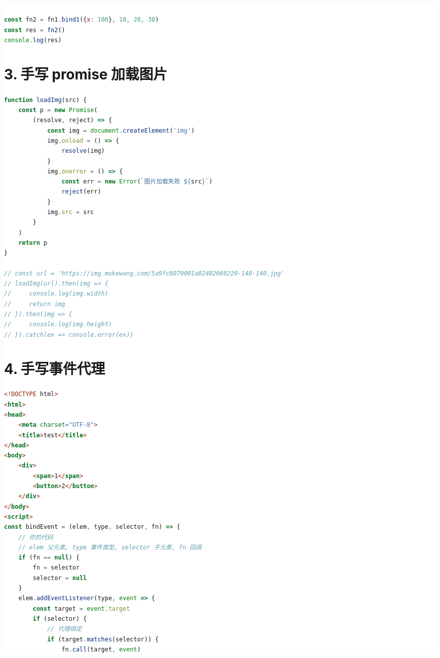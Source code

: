 ```javascript

const fn2 = fn1.bind1({x: 100}, 10, 20, 30)
const res = fn2()
console.log(res)
```
# 3. 手写 promise 加载图片
```javascript
function loadImg(src) {
    const p = new Promise(
        (resolve, reject) => {
            const img = document.createElement('img')
            img.onload = () => {
                resolve(img)
            }
            img.onerror = () => {
                const err = new Error(`图片加载失败 ${src}`)
                reject(err)
            }
            img.src = src
        }
    )
    return p
}

// const url = 'https://img.mukewang.com/5a9fc8070001a82402060220-140-140.jpg'
// loadImg(url).then(img => {
//     console.log(img.width)
//     return img
// }).then(img => {
//     console.log(img.height)
// }).catch(ex => console.error(ex))
```
# 4. 手写事件代理
```html
<!DOCTYPE html>
<html>
<head>
    <meta charset="UTF-8">
    <title>test</title>
</head>
<body>
    <div>
        <span>1</span>
        <button>2</button>
    </div>
</body>
<script>
const bindEvent = (elem, type, selector, fn) => {
    // 你的代码
    // elem 父元素, type 事件类型, selector 子元素, fn 回调
    if (fn == null) {
        fn = selector
        selector = null
    }
    elem.addEventListener(type, event => {
        const target = event.target
        if (selector) {
            // 代理绑定
            if (target.matches(selector)) {
                fn.call(target, event)
```